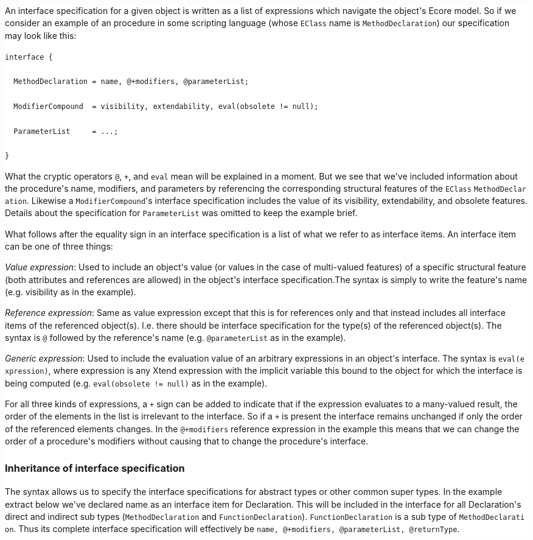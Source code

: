 An interface specification for a given object is written as a list of expressions which navigate the object's Ecore model. So if we consider an example of an procedure in some scripting language (whose ```EClass``` name is ```MethodDeclaration```) our specification may look like this:

```
interface {

  MethodDeclaration = name, @+modifiers, @parameterList;

  ModifierCompound  = visibility, extendability, eval(obsolete != null);

  ParameterList     = ...;

}
```

What the cryptic operators ```@```, ```+```, and ```eval``` mean will be explained in a moment. But we see that we've included information about the procedure's name, modifiers, and parameters by referencing the corresponding structural features of the ```EClass``` ```MethodDeclaration```. Likewise a ```ModifierCompound```'s interface specification includes the value of its visibility, extendability, and obsolete features. Details about the specification for ```ParameterList``` was omitted to keep the example brief.

What follows after the equality sign in an interface specification is a list of what we refer to as interface items. An interface item can be one of three things:

*Value expression*: Used to include an object's value (or values in the case of multi-valued features) of a specific structural feature (both attributes and references are allowed) in the object's interface specification.The syntax is simply to write the feature's name (e.g. visibility as in the example).

*Reference expression*: Same as value expression except that this is for references only and that instead includes all interface items of the referenced object(s). I.e. there should be interface specification for the type(s) of the referenced object(s). The syntax is ```@``` followed by the reference's name (e.g. ```@parameterList``` as in the example).

*Generic expression*: Used to include the evaluation value of an arbitrary expressions in an object's interface. The syntax is ```eval(expression)```, where expression is any Xtend expression with the implicit variable this bound to the object for which the interface is being computed (e.g. ```eval(obsolete != null)``` as in the example).

For all three kinds of expressions, a ```+``` sign can be added to indicate that if the expression evaluates to a many-valued result, the order of the elements in the list is irrelevant to the interface. So if a ```+``` is present the interface remains unchanged if only the order of the referenced elements changes. In the ```@+modifiers``` reference expression in the example this means that we can change the order of a procedure's modifiers without causing that to change the procedure's interface.

### Inheritance of interface specification

The syntax allows us to specify the interface specifications for abstract types or other common super types. In the example extract below we've declared name as an interface item for Declaration. This will be included in the interface for all Declaration's direct and indirect sub types (```MethodDeclaration``` and ```FunctionDeclaration```). ```FunctionDeclaration``` is a sub type of ```MethodDeclaration```. Thus its complete interface specification will effectively be ```name, @+modifiers, @parameterList, @returnType```.
